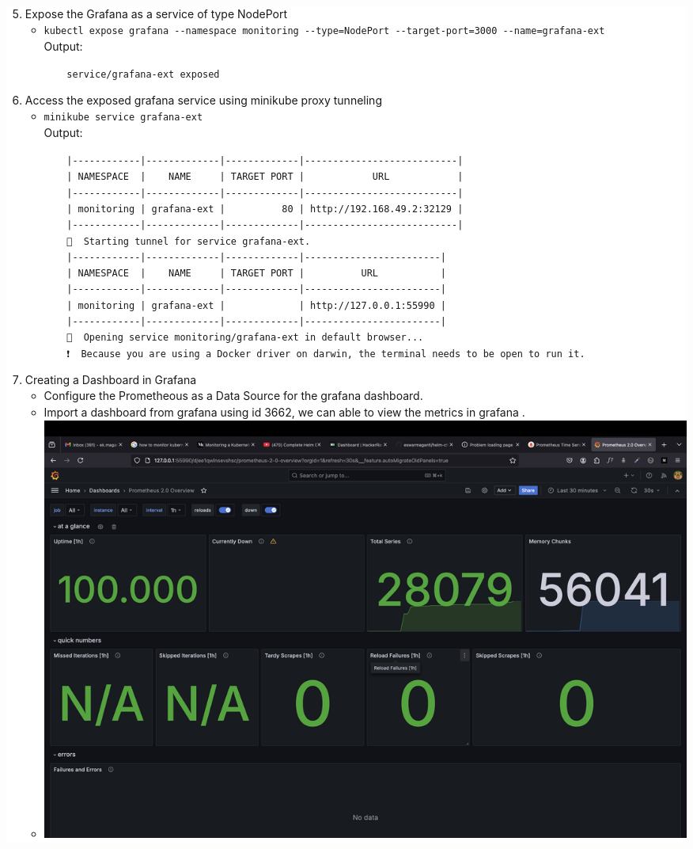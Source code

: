 5. Expose the Grafana as a service of type NodePort
    - `kubectl expose grafana --namespace monitoring --type=NodePort --target-port=3000 --name=grafana-ext`   
    Output:
        ```
            service/grafana-ext exposed
        ```
6. Access the exposed grafana service using minikube proxy tunneling
    - `minikube service grafana-ext`   
    Output:
        ```
            |------------|-------------|-------------|---------------------------|
            | NAMESPACE  |    NAME     | TARGET PORT |            URL            |
            |------------|-------------|-------------|---------------------------|
            | monitoring | grafana-ext |          80 | http://192.168.49.2:32129 |
            |------------|-------------|-------------|---------------------------|
            🏃  Starting tunnel for service grafana-ext.
            |------------|-------------|-------------|------------------------|
            | NAMESPACE  |    NAME     | TARGET PORT |          URL           |
            |------------|-------------|-------------|------------------------|
            | monitoring | grafana-ext |             | http://127.0.0.1:55990 |
            |------------|-------------|-------------|------------------------|
            🎉  Opening service monitoring/grafana-ext in default browser...
            ❗  Because you are using a Docker driver on darwin, the terminal needs to be open to run it.

        ```
7. Creating a Dashboard in Grafana
    - Configure the Prometheous as a Data Source for the grafana dashboard.
    - Import a dashboard from grafana using id 3662, we can able to view the metrics in grafana .
    - ![Alt Grafana Dashboard](images/grafana-1.png)